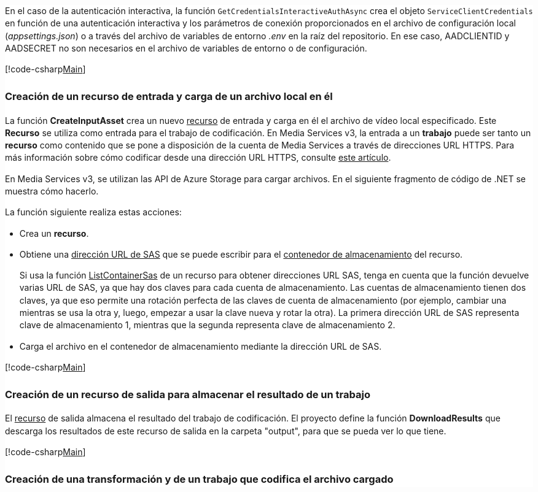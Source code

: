 En el caso de la autenticación interactiva, la función `GetCredentialsInteractiveAuthAsync` crea el objeto `ServiceClientCredentials` en función de una autenticación interactiva y los parámetros de conexión proporcionados en el archivo de configuración local (*appsettings.json*) o a través del archivo de variables de entorno *.env* en la raíz del repositorio. En ese caso, AADCLIENTID y AADSECRET no son necesarios en el archivo de variables de entorno o de configuración.

[!code-csharp[Main](../../../media-services-v3-dotnet-tutorials/AMSV3Tutorials/Common_Utils/Authentication.cs#GetCredentialsInteractiveAuthAsync)]

### <a name="create-an-input-asset-and-upload-a-local-file-into-it"></a>Creación de un recurso de entrada y carga de un archivo local en él

La función **CreateInputAsset** crea un nuevo [recurso](/rest/api/media/assets) de entrada y carga en él el archivo de vídeo local especificado. Este **Recurso** se utiliza como entrada para el trabajo de codificación. En Media Services v3, la entrada a un **trabajo** puede ser tanto un **recurso** como contenido que se pone a disposición de la cuenta de Media Services a través de direcciones URL HTTPS. Para más información sobre cómo codificar desde una dirección URL HTTPS, consulte [este artículo](job-input-from-http-how-to.md).

En Media Services v3, se utilizan las API de Azure Storage para cargar archivos. En el siguiente fragmento de código de .NET se muestra cómo hacerlo.

La función siguiente realiza estas acciones:

* Crea un **recurso**.
* Obtiene una [dirección URL de SAS](../../storage/common/storage-sas-overview.md) que se puede escribir para el [contenedor de almacenamiento](../../storage/blobs/storage-quickstart-blobs-dotnet.md#upload-blobs-to-a-container) del recurso.

    Si usa la función [ListContainerSas](/rest/api/media/assets/listcontainersas) de un recurso para obtener direcciones URL SAS, tenga en cuenta que la función devuelve varias URL de SAS, ya que hay dos claves para cada cuenta de almacenamiento. Las cuentas de almacenamiento tienen dos claves, ya que eso permite una rotación perfecta de las claves de cuenta de almacenamiento (por ejemplo, cambiar una mientras se usa la otra y, luego, empezar a usar la clave nueva y rotar la otra). La primera dirección URL de SAS representa clave de almacenamiento 1, mientras que la segunda representa clave de almacenamiento 2.
* Carga el archivo en el contenedor de almacenamiento mediante la dirección URL de SAS.

[!code-csharp[Main](../../../media-services-v3-dotnet-tutorials/AMSV3Tutorials/UploadEncodeAndStreamFiles/Program.cs#CreateInputAsset)]

### <a name="create-an-output-asset-to-store-the-result-of-a-job"></a>Creación de un recurso de salida para almacenar el resultado de un trabajo

El [recurso](/rest/api/media/assets) de salida almacena el resultado del trabajo de codificación. El proyecto define la función **DownloadResults** que descarga los resultados de este recurso de salida en la carpeta "output", para que se pueda ver lo que tiene.

[!code-csharp[Main](../../../media-services-v3-dotnet-tutorials/AMSV3Tutorials/UploadEncodeAndStreamFiles/Program.cs#CreateOutputAsset)]

### <a name="create-a-transform-and-a-job-that-encodes-the-uploaded-file"></a>Creación de una transformación y de un trabajo que codifica el archivo cargado
